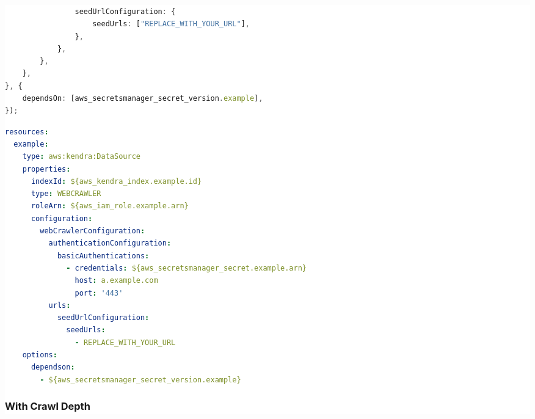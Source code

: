 ```typescript
                seedUrlConfiguration: {
                    seedUrls: ["REPLACE_WITH_YOUR_URL"],
                },
            },
        },
    },
}, {
    dependsOn: [aws_secretsmanager_secret_version.example],
});
```


</pulumi-choosable>
</div>


<div>
<pulumi-choosable type="language" values="yaml">

```yaml
resources:
  example:
    type: aws:kendra:DataSource
    properties:
      indexId: ${aws_kendra_index.example.id}
      type: WEBCRAWLER
      roleArn: ${aws_iam_role.example.arn}
      configuration:
        webCrawlerConfiguration:
          authenticationConfiguration:
            basicAuthentications:
              - credentials: ${aws_secretsmanager_secret.example.arn}
                host: a.example.com
                port: '443'
          urls:
            seedUrlConfiguration:
              seedUrls:
                - REPLACE_WITH_YOUR_URL
    options:
      dependson:
        - ${aws_secretsmanager_secret_version.example}
```


</pulumi-choosable>
</div>




### With Crawl Depth


<div>
<pulumi-choosable type="language" values="csharp">
